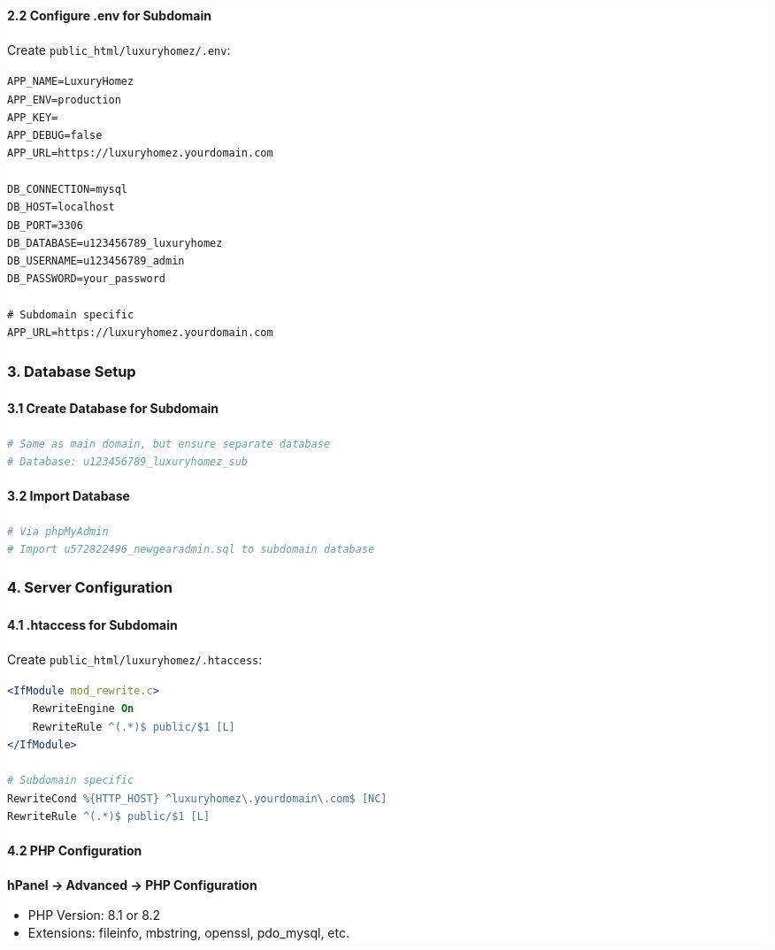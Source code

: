 #### 2.2 Configure .env for Subdomain
Create `public_html/luxuryhomez/.env`:

```env
APP_NAME=LuxuryHomez
APP_ENV=production
APP_KEY=
APP_DEBUG=false
APP_URL=https://luxuryhomez.yourdomain.com

DB_CONNECTION=mysql
DB_HOST=localhost
DB_PORT=3306
DB_DATABASE=u123456789_luxuryhomez
DB_USERNAME=u123456789_admin
DB_PASSWORD=your_password

# Subdomain specific
APP_URL=https://luxuryhomez.yourdomain.com
```

### 3. Database Setup

#### 3.1 Create Database for Subdomain
```bash
# Same as main domain, but ensure separate database
# Database: u123456789_luxuryhomez_sub
```

#### 3.2 Import Database
```bash
# Via phpMyAdmin
# Import u572822496_newgearadmin.sql to subdomain database
```

### 4. Server Configuration

#### 4.1 .htaccess for Subdomain
Create `public_html/luxuryhomez/.htaccess`:

```apache
<IfModule mod_rewrite.c>
    RewriteEngine On
    RewriteRule ^(.*)$ public/$1 [L]
</IfModule>

# Subdomain specific
RewriteCond %{HTTP_HOST} ^luxuryhomez\.yourdomain\.com$ [NC]
RewriteRule ^(.*)$ public/$1 [L]
```

#### 4.2 PHP Configuration
**hPanel → Advanced → PHP Configuration**
- PHP Version: 8.1 or 8.2
- Extensions: fileinfo, mbstring, openssl, pdo_mysql, etc.
